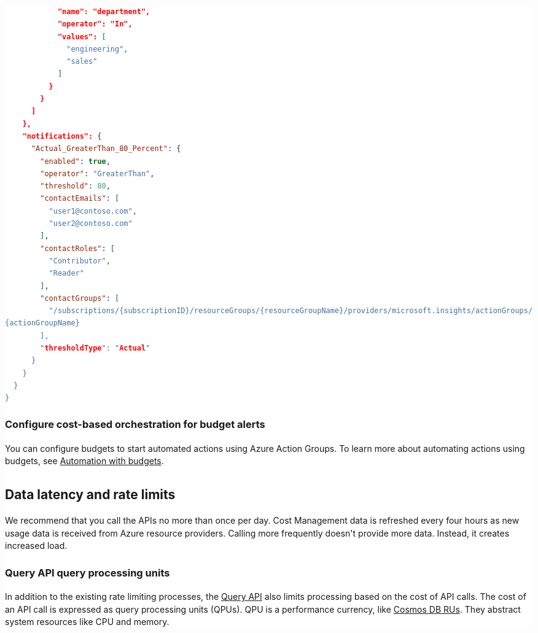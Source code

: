 ```json
            "name": "department",
            "operator": "In",
            "values": [
              "engineering",
              "sales"
            ]
          }
        }
      ]
    },
    "notifications": {
      "Actual_GreaterThan_80_Percent": {
        "enabled": true,
        "operator": "GreaterThan",
        "threshold": 80,
        "contactEmails": [
          "user1@contoso.com",
          "user2@contoso.com"
        ],
        "contactRoles": [
          "Contributor",
          "Reader"
        ],
        "contactGroups": [
          "/subscriptions/{subscriptionID}/resourceGroups/{resourceGroupName}/providers/microsoft.insights/actionGroups/{actionGroupName}
        ],
        "thresholdType": "Actual"
      }
    }
  }
}
```

### Configure cost-based orchestration for budget alerts

You can configure budgets to start automated actions using Azure Action Groups. To learn more about automating actions using budgets, see [Automation with budgets](../manage/cost-management-budget-scenario.md).

## Data latency and rate limits

We recommend that you call the APIs no more than once per day. Cost Management data is refreshed every four hours as new usage data is received from Azure resource providers. Calling more frequently doesn't provide more data. Instead, it creates increased load.

### Query API query processing units

In addition to the existing rate limiting processes, the [Query API](/rest/api/cost-management/query) also limits processing based on the cost of API calls. The cost of an API call is expressed as query processing units (QPUs). QPU is a performance currency, like [Cosmos DB RUs](/azure/cosmos-db/request-units). They abstract system resources like CPU and memory.
